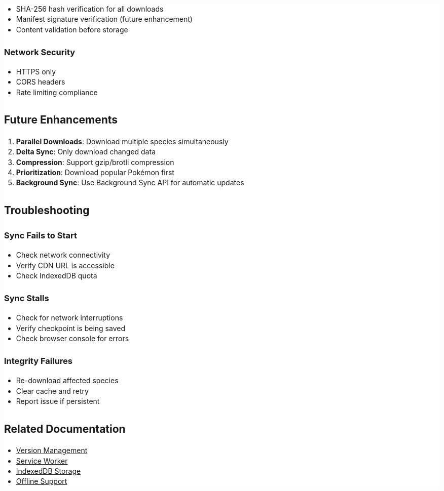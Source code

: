 - SHA-256 hash verification for all downloads
- Manifest signature verification (future enhancement)
- Content validation before storage

### Network Security

- HTTPS only
- CORS headers
- Rate limiting compliance

## Future Enhancements

1. **Parallel Downloads**: Download multiple species simultaneously
2. **Delta Sync**: Only download changed data
3. **Compression**: Support gzip/brotli compression
4. **Prioritization**: Download popular Pokémon first
5. **Background Sync**: Use Background Sync API for automatic updates

## Troubleshooting

### Sync Fails to Start

- Check network connectivity
- Verify CDN URL is accessible
- Check IndexedDB quota

### Sync Stalls

- Check for network interruptions
- Verify checkpoint is being saved
- Check browser console for errors

### Integrity Failures

- Re-download affected species
- Clear cache and retry
- Report issue if persistent

## Related Documentation

- [Version Management](./version.md)
- [Service Worker](./sw.md)
- [IndexedDB Storage](./storage.md)
- [Offline Support](./offline.md)
